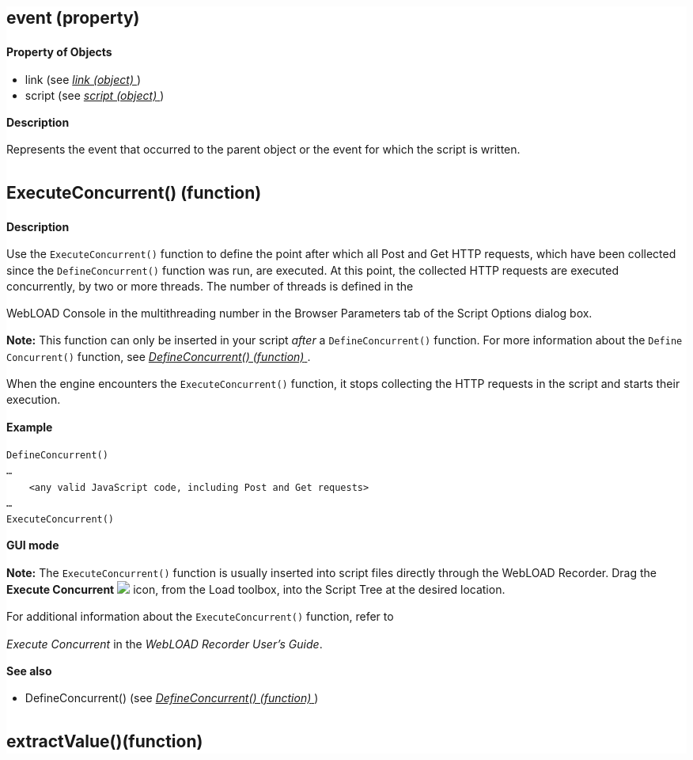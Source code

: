 ## event (property)

**Property of Objects**

* link (see [*link (object)* ](#link-object))
* script (see [*script (object)* ](#script-object))

**Description**

Represents the event that occurred to the parent object or the event for which the script is written.

## ExecuteConcurrent() (function)

**Description**

Use the `ExecuteConcurrent()` function to define the point after which all Post and Get HTTP requests, which have been collected since the `DefineConcurrent()` function was run, are executed. At this point, the collected HTTP requests are executed concurrently, by two or more threads. The number of threads is defined in the

WebLOAD Console in the multithreading number in the Browser Parameters tab of the Script Options dialog box.

**Note:** This function can only be inserted in your script *after* a `DefineConcurrent()` function. For more information about the `DefineConcurrent()` function, see [*DefineConcurrent() (function)* ](#defineconcurrent-function).

When the engine encounters the `ExecuteConcurrent()` function, it stops collecting the HTTP requests in the script and starts their execution.

**Example**

```
DefineConcurrent()
…
    <any valid JavaScript code, including Post and Get requests>
… 
ExecuteConcurrent()

```

**GUI mode**

**Note:** The `ExecuteConcurrent()` function is usually inserted into script files directly through the WebLOAD Recorder. Drag the **Execute Concurrent** ![](../images/execute_concu.png) icon, from the Load toolbox, into the Script Tree at the desired location.

For additional information about the `ExecuteConcurrent()` function, refer to

*Execute Concurrent* in the *WebLOAD Recorder User’s Guide*.

**See also**

* DefineConcurrent() (see [*DefineConcurrent() (function)* ](#defineconcurrent-function))

## extractValue()(function)
